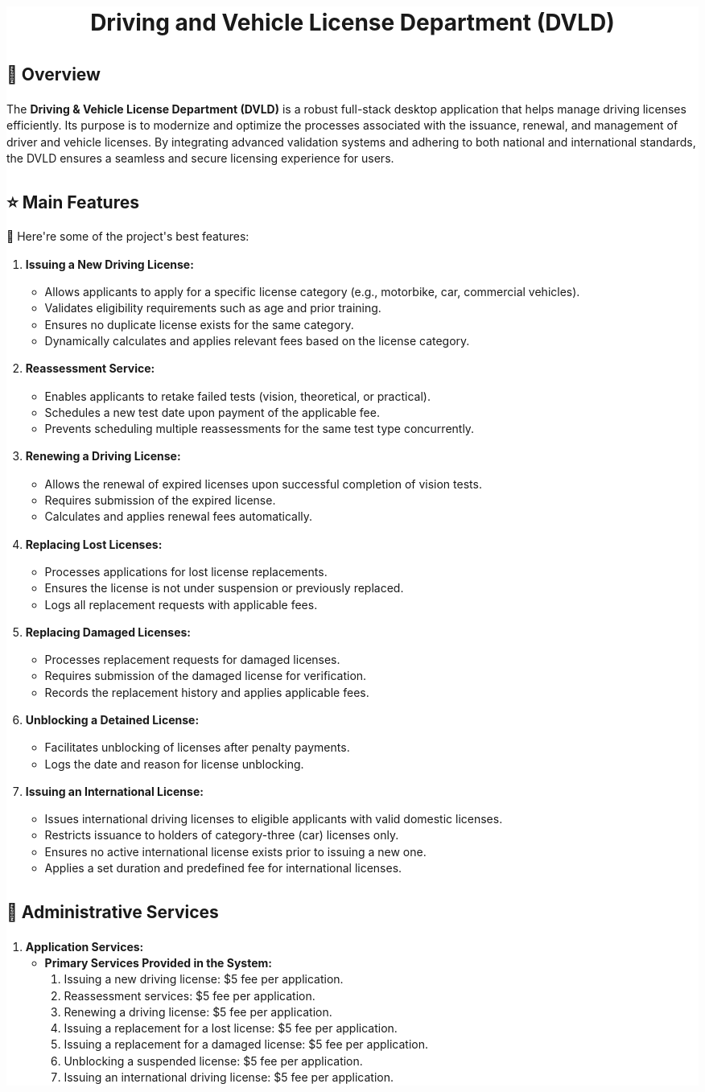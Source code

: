 <h1 align="center" id="title">Driving and Vehicle License Department (DVLD)</h1>



<h2>🚀 Overview</h2>


The **Driving & Vehicle License Department (DVLD)** is a robust full-stack desktop application that helps manage driving licenses efficiently. Its purpose is to modernize and optimize the processes associated with the issuance, renewal, and management of driver and vehicle licenses. By integrating advanced validation systems and adhering to both national and international standards, the DVLD ensures a seamless and secure licensing experience for users.


<h2>⭐ Main Features</h2>

 📝 Here're some of the project's best features:

1. **Issuing a New Driving License:**
   - Allows applicants to apply for a specific license category (e.g., motorbike, car, commercial vehicles).
   - Validates eligibility requirements such as age and prior training.
   - Ensures no duplicate license exists for the same category.
   - Dynamically calculates and applies relevant fees based on the license category.

2. **Reassessment Service:**
   - Enables applicants to retake failed tests (vision, theoretical, or practical).
   - Schedules a new test date upon payment of the applicable fee.
   - Prevents scheduling multiple reassessments for the same test type concurrently.

3. **Renewing a Driving License:**
   - Allows the renewal of expired licenses upon successful completion of vision tests.
   - Requires submission of the expired license.
   - Calculates and applies renewal fees automatically.

4. **Replacing Lost Licenses:**
   - Processes applications for lost license replacements.
   - Ensures the license is not under suspension or previously replaced.
   - Logs all replacement requests with applicable fees.

5. **Replacing Damaged Licenses:**
   - Processes replacement requests for damaged licenses.
   - Requires submission of the damaged license for verification.
   - Records the replacement history and applies applicable fees.

6. **Unblocking a Detained License:**
   - Facilitates unblocking of licenses after penalty payments.
   - Logs the date and reason for license unblocking.

7. **Issuing an International License:**
   - Issues international driving licenses to eligible applicants with valid domestic licenses.
   - Restricts issuance to holders of category-three (car) licenses only.
   - Ensures no active international license exists prior to issuing a new one.
   - Applies a set duration and predefined fee for international licenses.


<h2>🔆 Administrative Services</h2>

1. **Application Services:**
   - **Primary Services Provided in the System:**
     1. Issuing a new driving license: $5 fee per application.
     2. Reassessment services: $5 fee per application.
     3. Renewing a driving license: $5 fee per application.
     4. Issuing a replacement for a lost license: $5 fee per application.
     5. Issuing a replacement for a damaged license: $5 fee per application.
     6. Unblocking a suspended license: $5 fee per application.
     7. Issuing an international driving license: $5 fee per application.
        